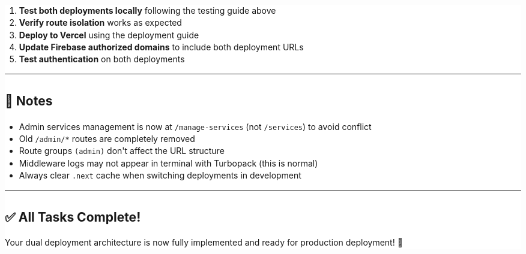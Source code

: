 1. **Test both deployments locally** following the testing guide above
2. **Verify route isolation** works as expected
3. **Deploy to Vercel** using the deployment guide
4. **Update Firebase authorized domains** to include both deployment URLs
5. **Test authentication** on both deployments

---

## 📝 Notes

- Admin services management is now at `/manage-services` (not `/services`) to avoid conflict
- Old `/admin/*` routes are completely removed
- Route groups `(admin)` don't affect the URL structure
- Middleware logs may not appear in terminal with Turbopack (this is normal)
- Always clear `.next` cache when switching deployments in development

---

## ✅ All Tasks Complete!

Your dual deployment architecture is now fully implemented and ready for production deployment! 🎉

